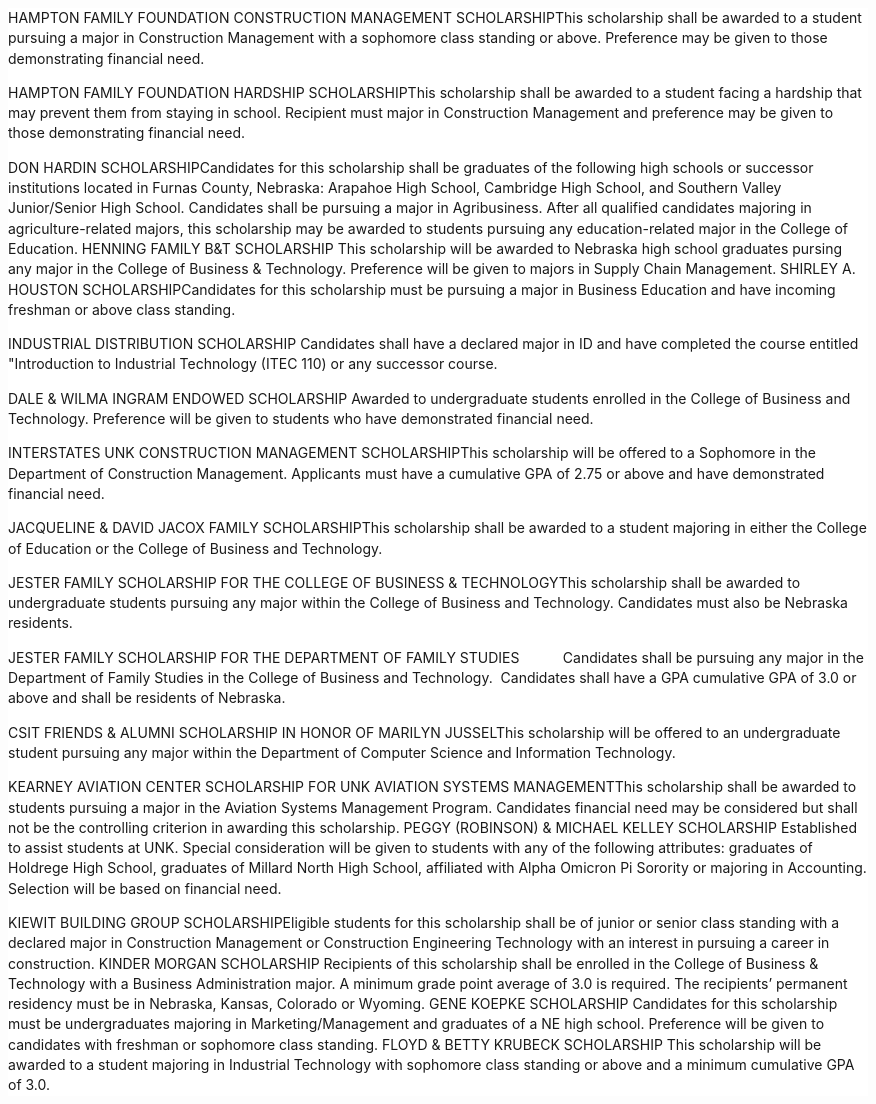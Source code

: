 HAMPTON FAMILY FOUNDATION CONSTRUCTION MANAGEMENT SCHOLARSHIPThis scholarship shall be awarded to a student pursuing a major in Construction Management with a sophomore class standing or above. Preference may be given to those demonstrating financial need.

HAMPTON FAMILY FOUNDATION HARDSHIP SCHOLARSHIPThis scholarship shall be awarded to a student facing a hardship that may prevent them from staying in school. Recipient must major in Construction Management and preference may be given to those demonstrating financial need.

DON HARDIN SCHOLARSHIPCandidates for this scholarship shall be graduates of the following high schools or successor institutions located in Furnas County, Nebraska: Arapahoe High School, Cambridge High School, and Southern Valley Junior/Senior High School. Candidates shall be pursuing a major in Agribusiness. After all qualified candidates majoring in agriculture-related majors, this scholarship may be awarded to students pursuing any education-related major in the College of Education.  HENNING FAMILY B&T SCHOLARSHIP This scholarship will be awarded to Nebraska high school graduates pursing any major in the College of Business & Technology. Preference will be given to majors in Supply Chain Management.  SHIRLEY A. HOUSTON SCHOLARSHIPCandidates for this scholarship must be pursuing a major in Business Education and have incoming freshman or above class standing.

INDUSTRIAL DISTRIBUTION SCHOLARSHIP Candidates shall have a declared major in ID and have completed the course entitled "Introduction to Industrial Technology (ITEC 110) or any successor course.

DALE & WILMA INGRAM ENDOWED SCHOLARSHIP Awarded to undergraduate students enrolled in the College of Business and Technology. Preference will be given to students who have demonstrated financial need.

INTERSTATES UNK CONSTRUCTION MANAGEMENT SCHOLARSHIPThis scholarship will be offered to a Sophomore in the Department of Construction Management. Applicants must have a cumulative GPA of 2.75 or above and have demonstrated financial need.

JACQUELINE & DAVID JACOX FAMILY SCHOLARSHIPThis scholarship shall be awarded to a student majoring in either the College of Education or the College of Business and Technology.

JESTER FAMILY SCHOLARSHIP FOR THE COLLEGE OF BUSINESS & TECHNOLOGYThis scholarship shall be awarded to undergraduate students pursuing any major within the College of Business and Technology. Candidates must also be Nebraska residents.

JESTER FAMILY SCHOLARSHIP FOR THE DEPARTMENT OF FAMILY STUDIES           Candidates shall be pursuing any major in the Department of Family Studies in the College of Business and Technology.  Candidates shall have a GPA cumulative GPA of 3.0 or above and shall be residents of Nebraska.

CSIT FRIENDS & ALUMNI SCHOLARSHIP IN HONOR OF MARILYN JUSSELThis scholarship will be offered to an undergraduate student pursuing any major within the Department of Computer Science and Information Technology.

KEARNEY AVIATION CENTER SCHOLARSHIP FOR UNK AVIATION SYSTEMS MANAGEMENTThis scholarship shall be awarded to students pursuing a major in the Aviation Systems Management Program. Candidates financial need may be considered but shall not be the controlling criterion in awarding this scholarship.   PEGGY (ROBINSON) & MICHAEL KELLEY SCHOLARSHIP Established to assist students at UNK. Special consideration will be given to students with any of the following attributes: graduates of Holdrege High School, graduates of Millard North High School, affiliated with Alpha Omicron Pi Sorority or majoring in Accounting. Selection will be based on financial need.

KIEWIT BUILDING GROUP SCHOLARSHIPEligible students for this scholarship shall be of junior or senior class standing with a declared major in Construction Management or Construction Engineering Technology with an interest in pursuing a career in construction.   KINDER MORGAN SCHOLARSHIP Recipients of this scholarship shall be enrolled in the College of Business & Technology with a Business Administration major. A minimum grade point average of 3.0 is required. The recipients’ permanent residency must be in Nebraska, Kansas, Colorado or Wyoming.  GENE KOEPKE SCHOLARSHIP Candidates for this scholarship must be undergraduates majoring in Marketing/Management and graduates of a NE high school. Preference will be given to candidates with freshman or sophomore class standing.  FLOYD & BETTY KRUBECK SCHOLARSHIP This scholarship will be awarded to a student majoring in Industrial Technology with sophomore class standing or above and a minimum cumulative GPA of 3.0.
